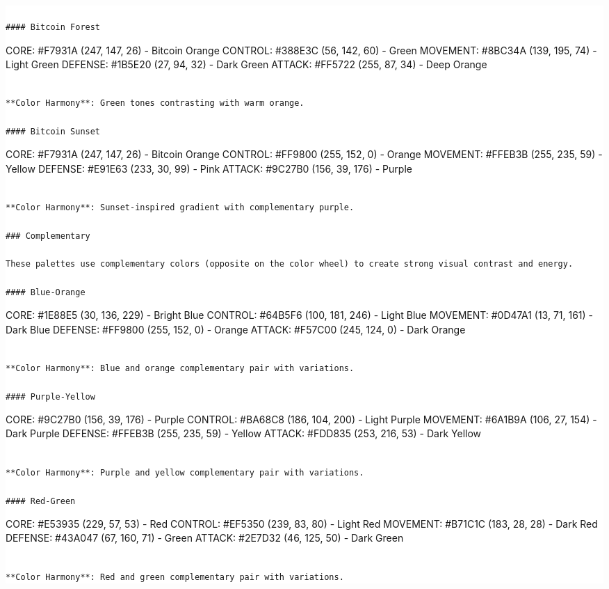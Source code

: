 ```

#### Bitcoin Forest

```
CORE:      #F7931A (247, 147, 26)   - Bitcoin Orange
CONTROL:   #388E3C (56, 142, 60)    - Green
MOVEMENT:  #8BC34A (139, 195, 74)   - Light Green
DEFENSE:   #1B5E20 (27, 94, 32)     - Dark Green
ATTACK:    #FF5722 (255, 87, 34)    - Deep Orange
```

**Color Harmony**: Green tones contrasting with warm orange.

#### Bitcoin Sunset

```
CORE:      #F7931A (247, 147, 26)   - Bitcoin Orange
CONTROL:   #FF9800 (255, 152, 0)    - Orange
MOVEMENT:  #FFEB3B (255, 235, 59)   - Yellow
DEFENSE:   #E91E63 (233, 30, 99)    - Pink
ATTACK:    #9C27B0 (156, 39, 176)   - Purple
```

**Color Harmony**: Sunset-inspired gradient with complementary purple.

### Complementary

These palettes use complementary colors (opposite on the color wheel) to create strong visual contrast and energy.

#### Blue-Orange

```
CORE:      #1E88E5 (30, 136, 229)   - Bright Blue
CONTROL:   #64B5F6 (100, 181, 246)  - Light Blue
MOVEMENT:  #0D47A1 (13, 71, 161)    - Dark Blue
DEFENSE:   #FF9800 (255, 152, 0)    - Orange
ATTACK:    #F57C00 (245, 124, 0)    - Dark Orange
```

**Color Harmony**: Blue and orange complementary pair with variations.

#### Purple-Yellow

```
CORE:      #9C27B0 (156, 39, 176)   - Purple
CONTROL:   #BA68C8 (186, 104, 200)  - Light Purple
MOVEMENT:  #6A1B9A (106, 27, 154)   - Dark Purple
DEFENSE:   #FFEB3B (255, 235, 59)   - Yellow
ATTACK:    #FDD835 (253, 216, 53)   - Dark Yellow
```

**Color Harmony**: Purple and yellow complementary pair with variations.

#### Red-Green

```
CORE:      #E53935 (229, 57, 53)    - Red
CONTROL:   #EF5350 (239, 83, 80)    - Light Red
MOVEMENT:  #B71C1C (183, 28, 28)    - Dark Red
DEFENSE:   #43A047 (67, 160, 71)    - Green
ATTACK:    #2E7D32 (46, 125, 50)    - Dark Green
```

**Color Harmony**: Red and green complementary pair with variations.
```